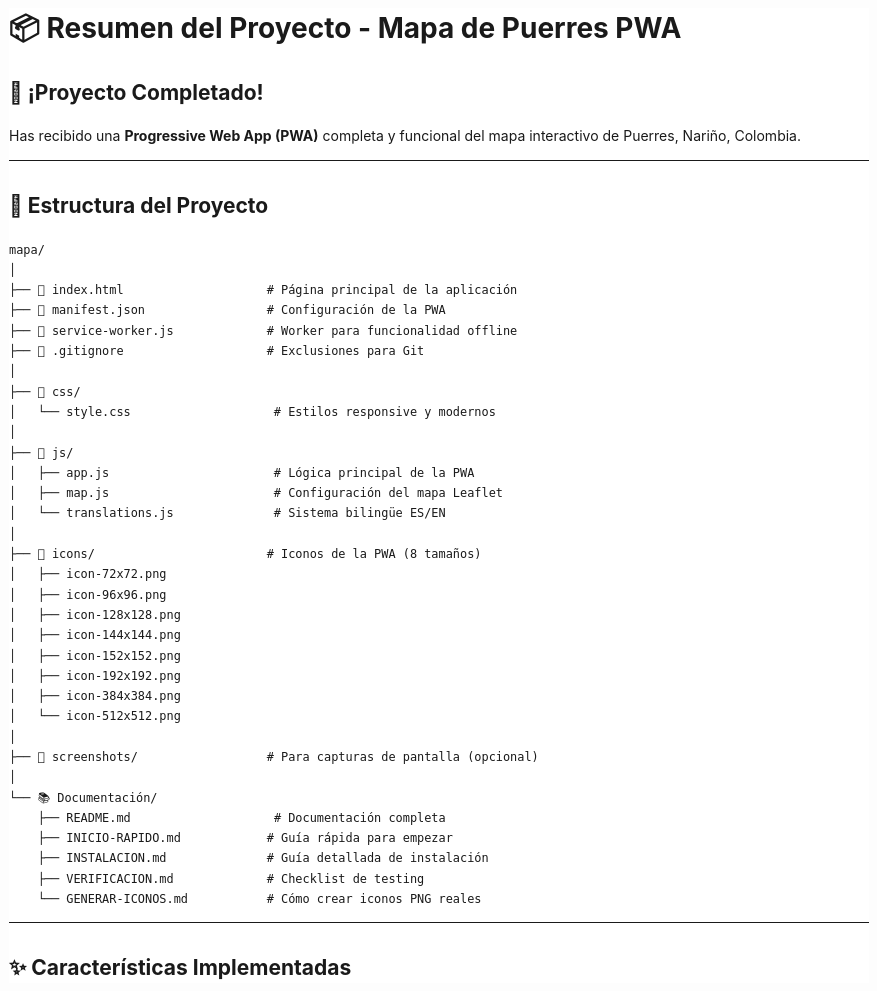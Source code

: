 # 📦 Resumen del Proyecto - Mapa de Puerres PWA

## 🎉 ¡Proyecto Completado!

Has recibido una **Progressive Web App (PWA)** completa y funcional del mapa interactivo de Puerres, Nariño, Colombia.

---

## 📂 Estructura del Proyecto

```
mapa/
│
├── 📄 index.html                    # Página principal de la aplicación
├── 📄 manifest.json                 # Configuración de la PWA
├── 📄 service-worker.js             # Worker para funcionalidad offline
├── 📄 .gitignore                    # Exclusiones para Git
│
├── 📁 css/
│   └── style.css                    # Estilos responsive y modernos
│
├── 📁 js/
│   ├── app.js                       # Lógica principal de la PWA
│   ├── map.js                       # Configuración del mapa Leaflet
│   └── translations.js              # Sistema bilingüe ES/EN
│
├── 📁 icons/                        # Iconos de la PWA (8 tamaños)
│   ├── icon-72x72.png
│   ├── icon-96x96.png
│   ├── icon-128x128.png
│   ├── icon-144x144.png
│   ├── icon-152x152.png
│   ├── icon-192x192.png
│   ├── icon-384x384.png
│   └── icon-512x512.png
│
├── 📁 screenshots/                  # Para capturas de pantalla (opcional)
│
└── 📚 Documentación/
    ├── README.md                    # Documentación completa
    ├── INICIO-RAPIDO.md            # Guía rápida para empezar
    ├── INSTALACION.md              # Guía detallada de instalación
    ├── VERIFICACION.md             # Checklist de testing
    └── GENERAR-ICONOS.md           # Cómo crear iconos PNG reales
```

---

## ✨ Características Implementadas
